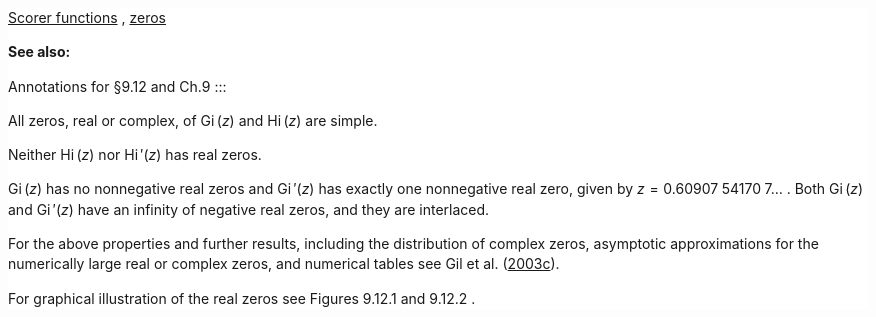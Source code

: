 [Scorer functions](http://dlmf.nist.gov/search/search?q=Scorer%20functions) , [zeros](http://dlmf.nist.gov/search/search?q=zeros)

**See also:**

Annotations for §9.12 and Ch.9
:::

All zeros, real or complex, of $\operatorname{Gi}\left(z\right)$ and $\operatorname{Hi}\left(z\right)$ are simple.

Neither $\operatorname{Hi}\left(z\right)$ nor $\operatorname{Hi}'\left(z\right)$ has real zeros.

$\operatorname{Gi}\left(z\right)$ has no nonnegative real zeros and $\operatorname{Gi}'\left(z\right)$ has exactly one nonnegative real zero, given by $z=0.60907\;54170\;7\dotsc$ . Both $\operatorname{Gi}\left(z\right)$ and $\operatorname{Gi}'\left(z\right)$ have an infinity of negative real zeros, and they are interlaced.

For the above properties and further results, including the distribution of complex zeros, asymptotic approximations for the numerically large real or complex zeros, and numerical tables see Gil et al. ([2003c](./bib/G.html#bib928 "On the zeros of the Scorer functions")).

For graphical illustration of the real zeros see Figures 9.12.1 and 9.12.2 .
